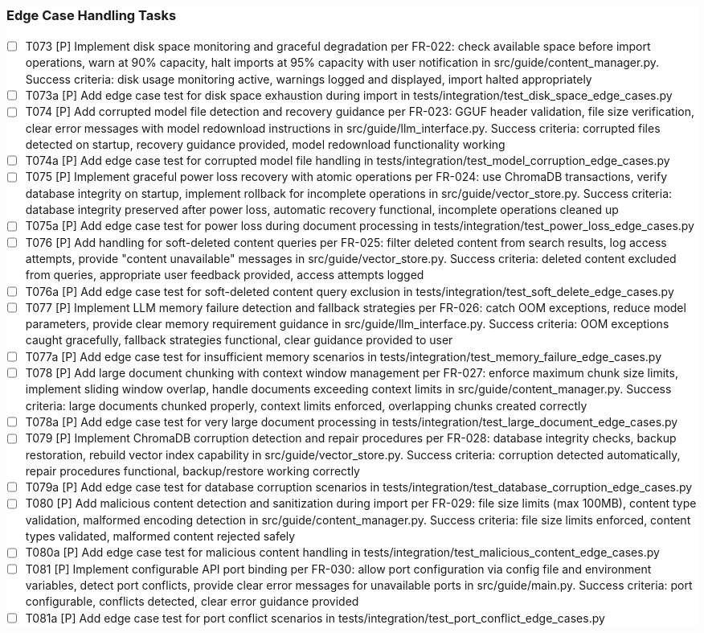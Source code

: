 ### Edge Case Handling Tasks

- [ ] T073 [P] Implement disk space monitoring and graceful degradation per FR-022: check available space before import operations, warn at 90% capacity, halt imports at 95% capacity with user notification in src/guide/content_manager.py. Success criteria: disk usage monitoring active, warnings logged and displayed, import halted appropriately
- [ ] T073a [P] Add edge case test for disk space exhaustion during import in tests/integration/test_disk_space_edge_cases.py
- [ ] T074 [P] Add corrupted model file detection and recovery guidance per FR-023: GGUF header validation, file size verification, clear error messages with model redownload instructions in src/guide/llm_interface.py. Success criteria: corrupted files detected on startup, recovery guidance provided, model redownload functionality working
- [ ] T074a [P] Add edge case test for corrupted model file handling in tests/integration/test_model_corruption_edge_cases.py
- [ ] T075 [P] Implement graceful power loss recovery with atomic operations per FR-024: use ChromaDB transactions, verify database integrity on startup, implement rollback for incomplete operations in src/guide/vector_store.py. Success criteria: database integrity preserved after power loss, automatic recovery functional, incomplete operations cleaned up
- [ ] T075a [P] Add edge case test for power loss during document processing in tests/integration/test_power_loss_edge_cases.py
- [ ] T076 [P] Add handling for soft-deleted content queries per FR-025: filter deleted content from search results, log access attempts, provide "content unavailable" messages in src/guide/vector_store.py. Success criteria: deleted content excluded from queries, appropriate user feedback provided, access attempts logged
- [ ] T076a [P] Add edge case test for soft-deleted content query exclusion in tests/integration/test_soft_delete_edge_cases.py
- [ ] T077 [P] Implement LLM memory failure detection and fallback strategies per FR-026: catch OOM exceptions, reduce model parameters, provide clear memory requirement guidance in src/guide/llm_interface.py. Success criteria: OOM exceptions caught gracefully, fallback strategies functional, clear guidance provided to user
- [ ] T077a [P] Add edge case test for insufficient memory scenarios in tests/integration/test_memory_failure_edge_cases.py
- [ ] T078 [P] Add large document chunking with context window management per FR-027: enforce maximum chunk size limits, implement sliding window overlap, handle documents exceeding context limits in src/guide/content_manager.py. Success criteria: large documents chunked properly, context limits enforced, overlapping chunks created correctly
- [ ] T078a [P] Add edge case test for very large document processing in tests/integration/test_large_document_edge_cases.py
- [ ] T079 [P] Implement ChromaDB corruption detection and repair procedures per FR-028: database integrity checks, backup restoration, rebuild vector index capability in src/guide/vector_store.py. Success criteria: corruption detected automatically, repair procedures functional, backup/restore working correctly
- [ ] T079a [P] Add edge case test for database corruption scenarios in tests/integration/test_database_corruption_edge_cases.py
- [ ] T080 [P] Add malicious content detection and sanitization during import per FR-029: file size limits (max 100MB), content type validation, malformed encoding detection in src/guide/content_manager.py. Success criteria: file size limits enforced, content types validated, malformed content rejected safely
- [ ] T080a [P] Add edge case test for malicious content handling in tests/integration/test_malicious_content_edge_cases.py
- [ ] T081 [P] Implement configurable API port binding per FR-030: allow port configuration via config file and environment variables, detect port conflicts, provide clear error messages for unavailable ports in src/guide/main.py. Success criteria: port configurable, conflicts detected, clear error guidance provided
- [ ] T081a [P] Add edge case test for port conflict scenarios in tests/integration/test_port_conflict_edge_cases.py
